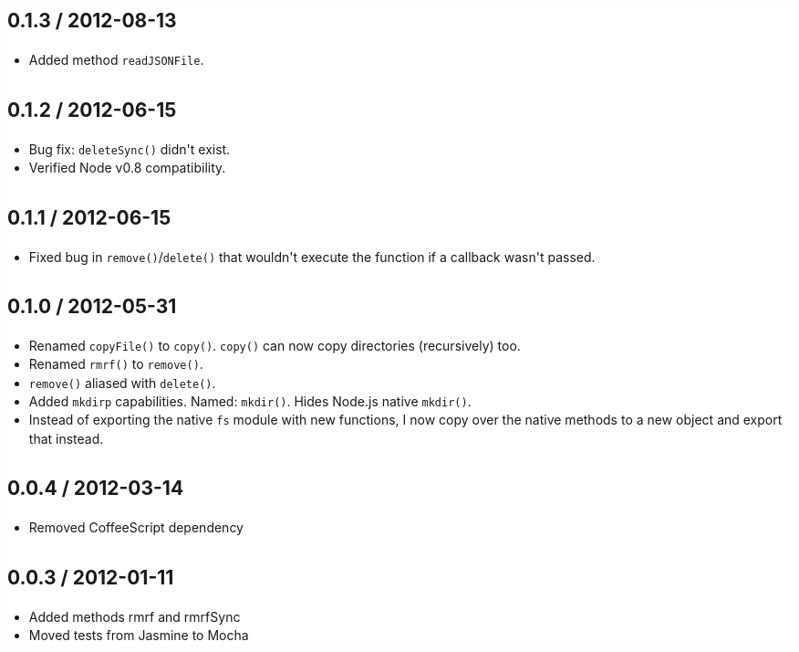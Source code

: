 0.1.3 / 2012-08-13
------------------
* Added method `readJSONFile`.

0.1.2 / 2012-06-15
------------------
* Bug fix: `deleteSync()` didn't exist.
* Verified Node v0.8 compatibility.

0.1.1 / 2012-06-15
------------------
* Fixed bug in `remove()`/`delete()` that wouldn't execute the function if a callback wasn't passed.

0.1.0 / 2012-05-31
------------------
* Renamed `copyFile()` to `copy()`. `copy()` can now copy directories (recursively) too.
* Renamed `rmrf()` to `remove()`.
* `remove()` aliased with `delete()`.
* Added `mkdirp` capabilities. Named: `mkdir()`. Hides Node.js native `mkdir()`.
* Instead of exporting the native `fs` module with new functions, I now copy over the native methods to a new object and export that instead.

0.0.4 / 2012-03-14
------------------
* Removed CoffeeScript dependency

0.0.3 / 2012-01-11
------------------
* Added methods rmrf and rmrfSync
* Moved tests from Jasmine to Mocha


[#344]: https://github.com/jprichardson/node-fs-extra/issues/344    "Licence Year"
[#343]: https://github.com/jprichardson/node-fs-extra/pull/343      "Add klaw-sync link to readme"
[#342]: https://github.com/jprichardson/node-fs-extra/pull/342      "allow preserveTimestamps when use move"
[#341]: https://github.com/jprichardson/node-fs-extra/issues/341    "mkdirp(path.dirname(dest) in move() logic needs cleaning up [question]"
[#340]: https://github.com/jprichardson/node-fs-extra/pull/340      "Move docs to seperate docs folder [documentation]"
[#339]: https://github.com/jprichardson/node-fs-extra/pull/339      "Remove walk() & walkSync() [feature-walk]"
[#338]: https://github.com/jprichardson/node-fs-extra/issues/338    "Remove walk() and walkSync() [feature-walk]"
[#337]: https://github.com/jprichardson/node-fs-extra/issues/337    "copy doesn't return a yieldable value"
[#336]: https://github.com/jprichardson/node-fs-extra/pull/336      "Docs enhanced walk sync [documentation, feature-walk]"
[#335]: https://github.com/jprichardson/node-fs-extra/pull/335      "Refactor move() tests [feature-move]"
[#334]: https://github.com/jprichardson/node-fs-extra/pull/334      "Cleanup lib/move/index.js [feature-move]"
[#333]: https://github.com/jprichardson/node-fs-extra/pull/333      "Rename clobber to overwrite [feature-copy, feature-move]"
[#332]: https://github.com/jprichardson/node-fs-extra/pull/332      "BREAKING: Drop Node v0.12 & io.js support"
[#331]: https://github.com/jprichardson/node-fs-extra/issues/331    "Add support for chmodr [enhancement, future]"
[#330]: https://github.com/jprichardson/node-fs-extra/pull/330      "BREAKING: Do not error when copy destination exists & clobber: false [feature-copy]"
[#329]: https://github.com/jprichardson/node-fs-extra/issues/329    "Does .walk() scale to large directories? [question]"
[#328]: https://github.com/jprichardson/node-fs-extra/issues/328    "Copying files corrupts [feature-copy, needs-confirmed]"
[#327]: https://github.com/jprichardson/node-fs-extra/pull/327      "Use writeStream 'finish' event instead of 'close' [bug, feature-copy]"
[#326]: https://github.com/jprichardson/node-fs-extra/issues/326    "fs.copy fails with chmod error when disk under heavy use [bug, feature-copy]"
[#325]: https://github.com/jprichardson/node-fs-extra/issues/325    "ensureDir is difficult to promisify [enhancement]"
[#324]: https://github.com/jprichardson/node-fs-extra/pull/324      "copySync() should apply filter to directories like copy() [bug, feature-copy]"
[#323]: https://github.com/jprichardson/node-fs-extra/issues/323    "Support for `dest` being a directory when using `copy*()`?"
[#322]: https://github.com/jprichardson/node-fs-extra/pull/322      "Add fs-promise as fs-extra-promise alternative"
[#321]: https://github.com/jprichardson/node-fs-extra/issues/321    "fs.copy() with clobber set to false return EEXIST error [feature-copy]"
[#320]: https://github.com/jprichardson/node-fs-extra/issues/320    "fs.copySync: Error: EPERM: operation not permitted, unlink "
[#319]: https://github.com/jprichardson/node-fs-extra/issues/319    "Create directory if not exists"
[#318]: https://github.com/jprichardson/node-fs-extra/issues/318    "Support glob patterns [enhancement, future]"
[#317]: https://github.com/jprichardson/node-fs-extra/pull/317      "Adding copy sync test for src file without write perms"
[#316]: https://github.com/jprichardson/node-fs-extra/pull/316      "Remove move()'s broken limit option [feature-move]"
[#315]: https://github.com/jprichardson/node-fs-extra/pull/315      "Fix move clobber tests to work around graceful-fs bug."
[#314]: https://github.com/jprichardson/node-fs-extra/issues/314    "move() limit option [documentation, enhancement, feature-move]"
[#313]: https://github.com/jprichardson/node-fs-extra/pull/313      "Test that remove() ignores glob characters."
[#312]: https://github.com/jprichardson/node-fs-extra/pull/312      "Enhance walkSync() to return items with path and stats [feature-walk]"
[#311]: https://github.com/jprichardson/node-fs-extra/issues/311    "move() not work when dest name not provided [feature-move]"
[#310]: https://github.com/jprichardson/node-fs-extra/issues/310    "Edit walkSync to return items like what walk emits [documentation, enhancement, feature-walk]"
[#309]: https://github.com/jprichardson/node-fs-extra/issues/309    "moveSync support [enhancement, feature-move]"
[#308]: https://github.com/jprichardson/node-fs-extra/pull/308      "Fix incorrect anchor link"
[#307]: https://github.com/jprichardson/node-fs-extra/pull/307      "Fix coverage"
[#306]: https://github.com/jprichardson/node-fs-extra/pull/306      "Update devDeps, fix lint error"
[#305]: https://github.com/jprichardson/node-fs-extra/pull/305      "Re-add Coveralls"
[#304]: https://github.com/jprichardson/node-fs-extra/pull/304      "Remove path-is-absolute [enhancement]"
[#303]: https://github.com/jprichardson/node-fs-extra/pull/303      "Document copySync filter inconsistency [documentation, feature-copy]"

[#302]: https://github.com/jprichardson/node-fs-extra/pull/302      "fix(console): depreciated -> deprecated"
[#301]: https://github.com/jprichardson/node-fs-extra/pull/301      "Remove chmod call from copySync [feature-copy]"
[#300]: https://github.com/jprichardson/node-fs-extra/pull/300      "Inline Rimraf [enhancement, feature-move, feature-remove]"
[#299]: https://github.com/jprichardson/node-fs-extra/pull/299      "Warn when filter is a RegExp [feature-copy]"
[#298]: https://github.com/jprichardson/node-fs-extra/issues/298    "API Docs [documentation]"
[#297]: https://github.com/jprichardson/node-fs-extra/pull/297      "Warn about using preserveTimestamps on 32-bit node"
[#296]: https://github.com/jprichardson/node-fs-extra/pull/296      "Improve EEXIST error message for copySync [enhancement]"
[#295]: https://github.com/jprichardson/node-fs-extra/pull/295      "Depreciate using regular expressions for copy's filter option [documentation]"
[#294]: https://github.com/jprichardson/node-fs-extra/pull/294      "BREAKING: Refactor lib/copy/ncp.js [feature-copy]"
[#293]: https://github.com/jprichardson/node-fs-extra/pull/293      "Update CI configs"
[#292]: https://github.com/jprichardson/node-fs-extra/issues/292    "Rewrite lib/copy/ncp.js [enhancement, feature-copy]"
[#291]: https://github.com/jprichardson/node-fs-extra/pull/291      "Escape '$' in replacement string for async file copying"
[#290]: https://github.com/jprichardson/node-fs-extra/issues/290    "Exclude files pattern while copying using copy.config.js [question]"
[#289]: https://github.com/jprichardson/node-fs-extra/pull/289      "(Closes #271) lib/util/utimes: properly close file descriptors in the event of an error"
[#288]: https://github.com/jprichardson/node-fs-extra/pull/288      "(Closes #271) lib/util/utimes: properly close file descriptors in the event of an error"
[#287]: https://github.com/jprichardson/node-fs-extra/issues/287    "emptyDir() callback arguments are inconsistent [enhancement, feature-remove]"
[#286]: https://github.com/jprichardson/node-fs-extra/pull/286      "Added walkSync function"
[#285]: https://github.com/jprichardson/node-fs-extra/issues/285    "CITGM test failing on s390"
[#284]: https://github.com/jprichardson/node-fs-extra/issues/284    "outputFile method is missing a check to determine if existing item is a folder or not"
[#283]: https://github.com/jprichardson/node-fs-extra/pull/283      "Apply filter also on directories and symlinks for copySync()"
[#282]: https://github.com/jprichardson/node-fs-extra/pull/282      "Apply filter also on directories and symlinks for copySync()"
[#281]: https://github.com/jprichardson/node-fs-extra/issues/281    "remove function executes 'successfully' but doesn't do anything?"
[#280]: https://github.com/jprichardson/node-fs-extra/pull/280      "Disable rimraf globbing"
[#279]: https://github.com/jprichardson/node-fs-extra/issues/279    "Some code is vendored instead of included [awaiting-reply]"
[#278]: https://github.com/jprichardson/node-fs-extra/issues/278    "copy() does not preserve file/directory ownership"
[#277]: https://github.com/jprichardson/node-fs-extra/pull/277      "Mention defaults for clobber and dereference options"
[#276]: https://github.com/jprichardson/node-fs-extra/issues/276    "Cannot connect to Shared Folder [awaiting-reply]"
[#275]: https://github.com/jprichardson/node-fs-extra/issues/275    "EMFILE, too many open files on Mac OS with JSON API"
[#274]: https://github.com/jprichardson/node-fs-extra/issues/274    "Use with memory-fs? [enhancement, future]"
[#273]: https://github.com/jprichardson/node-fs-extra/pull/273      "tests: rename `remote.test.js` to `remove.test.js`"
[#272]: https://github.com/jprichardson/node-fs-extra/issues/272    "Copy clobber flag never err even when true [bug, feature-copy]"
[#271]: https://github.com/jprichardson/node-fs-extra/issues/271    "Unclosed file handle on futimes error"
[#270]: https://github.com/jprichardson/node-fs-extra/issues/270    "copy not working as desired on Windows [feature-copy, platform-windows]"
[#269]: https://github.com/jprichardson/node-fs-extra/issues/269    "Copying with preserveTimeStamps: true is inaccurate using 32bit node [feature-copy]"
[#268]: https://github.com/jprichardson/node-fs-extra/pull/268      "port fix for mkdirp issue #111"
[#267]: https://github.com/jprichardson/node-fs-extra/issues/267    "WARN deprecated wrench@1.5.9: wrench.js is deprecated!"
[#266]: https://github.com/jprichardson/node-fs-extra/issues/266    "fs-extra"
[#265]: https://github.com/jprichardson/node-fs-extra/issues/265    "Link the `fs.stat fs.exists` etc. methods for replace the `fs` module forever?"
[#264]: https://github.com/jprichardson/node-fs-extra/issues/264    "Renaming a file using move fails when a file inside is open (at least on windows) [wont-fix]"
[#263]: https://github.com/jprichardson/node-fs-extra/issues/263    "ENOSYS: function not implemented, link [needs-confirmed]"
[#262]: https://github.com/jprichardson/node-fs-extra/issues/262    "Add .exists() and .existsSync()"
[#261]: https://github.com/jprichardson/node-fs-extra/issues/261    "Cannot read property 'prototype' of undefined"
[#260]: https://github.com/jprichardson/node-fs-extra/pull/260      "use more specific path for method require"
[#259]: https://github.com/jprichardson/node-fs-extra/issues/259    "Feature Request: isEmpty"
[#258]: https://github.com/jprichardson/node-fs-extra/issues/258    "copy files does not preserve file timestamp"
[#257]: https://github.com/jprichardson/node-fs-extra/issues/257    "Copying a file on windows fails"
[#256]: https://github.com/jprichardson/node-fs-extra/pull/256      "Updated Readme "
[#255]: https://github.com/jprichardson/node-fs-extra/issues/255    "Update rimraf required version"
[#254]: https://github.com/jprichardson/node-fs-extra/issues/254    "request for readTree, readTreeSync, walkSync method"
[#253]: https://github.com/jprichardson/node-fs-extra/issues/253    "outputFile does not touch mtime when file exists"
[#252]: https://github.com/jprichardson/node-fs-extra/pull/252      "Fixing problem when copying file with no write permission"
[#251]: https://github.com/jprichardson/node-fs-extra/issues/251    "Just wanted to say thank you"
[#250]: https://github.com/jprichardson/node-fs-extra/issues/250    "`fs.remove()` not removing files (works with `rm -rf`)"
[#249]: https://github.com/jprichardson/node-fs-extra/issues/249    "Just a Question ... Remove Servers"
[#248]: https://github.com/jprichardson/node-fs-extra/issues/248    "Allow option to not preserve permissions for copy"
[#247]: https://github.com/jprichardson/node-fs-extra/issues/247    "Add TypeScript typing directly in the fs-extra package"
[#246]: https://github.com/jprichardson/node-fs-extra/issues/246    "fse.remove() && fse.removeSync() don't throw error on ENOENT file"
[#245]: https://github.com/jprichardson/node-fs-extra/issues/245    "filter for empty dir [enhancement]"
[#244]: https://github.com/jprichardson/node-fs-extra/issues/244    "copySync doesn't apply the filter to directories"
[#243]: https://github.com/jprichardson/node-fs-extra/issues/243    "Can I request fs.walk() to be synchronous?"
[#242]: https://github.com/jprichardson/node-fs-extra/issues/242    "Accidentally truncates file names ending with $$ [bug, feature-copy]"
[#241]: https://github.com/jprichardson/node-fs-extra/pull/241      "Remove link to createOutputStream"
[#240]: https://github.com/jprichardson/node-fs-extra/issues/240    "walkSync request"
[#239]: https://github.com/jprichardson/node-fs-extra/issues/239    "Depreciate regular expressions for copy's filter [documentation, feature-copy]"
[#238]: https://github.com/jprichardson/node-fs-extra/issues/238    "Can't write to files while in a worker thread."
[#237]: https://github.com/jprichardson/node-fs-extra/issues/237    ".ensureDir(..) fails silently when passed an invalid path..."
[#236]: https://github.com/jprichardson/node-fs-extra/issues/236    "[Removed] Filed under wrong repo"
[#235]: https://github.com/jprichardson/node-fs-extra/pull/235      "Adds symlink dereference option to `fse.copySync` (#191)"
[#234]: https://github.com/jprichardson/node-fs-extra/issues/234    "ensureDirSync fails silent when EACCES: permission denied on travis-ci"
[#233]: https://github.com/jprichardson/node-fs-extra/issues/233    "please make sure the first argument in callback is error object [feature-copy]"
[#232]: https://github.com/jprichardson/node-fs-extra/issues/232    "Copy a folder content  to its child folder.  "
[#231]: https://github.com/jprichardson/node-fs-extra/issues/231    "Adding read/write/output functions for YAML"
[#230]: https://github.com/jprichardson/node-fs-extra/pull/230      "throw error if src and dest are the same to avoid zeroing out + test"
[#229]: https://github.com/jprichardson/node-fs-extra/pull/229      "fix 'TypeError: callback is not a function' in emptyDir"
[#228]: https://github.com/jprichardson/node-fs-extra/pull/228      "Throw error when target is empty so file is not accidentally zeroed out"
[#227]: https://github.com/jprichardson/node-fs-extra/issues/227    "Uncatchable errors when there are invalid arguments [feature-move]"
[#226]: https://github.com/jprichardson/node-fs-extra/issues/226    "Moving to the current directory"
[#225]: https://github.com/jprichardson/node-fs-extra/issues/225    "EBUSY: resource busy or locked, unlink"
[#224]: https://github.com/jprichardson/node-fs-extra/issues/224    "fse.copy ENOENT error"
[#223]: https://github.com/jprichardson/node-fs-extra/issues/223    "Suspicious behavior of fs.existsSync"
[#222]: https://github.com/jprichardson/node-fs-extra/pull/222      "A clearer description of emtpyDir function"
[#221]: https://github.com/jprichardson/node-fs-extra/pull/221      "Update README.md"
[#220]: https://github.com/jprichardson/node-fs-extra/pull/220      "Non-breaking feature: add option 'passStats' to copy methods."
[#219]: https://github.com/jprichardson/node-fs-extra/pull/219      "Add closing parenthesis in copySync example"
[#218]: https://github.com/jprichardson/node-fs-extra/pull/218      "fix #187 #70 options.filter bug"
[#217]: https://github.com/jprichardson/node-fs-extra/pull/217      "fix #187 #70 options.filter bug"
[#216]: https://github.com/jprichardson/